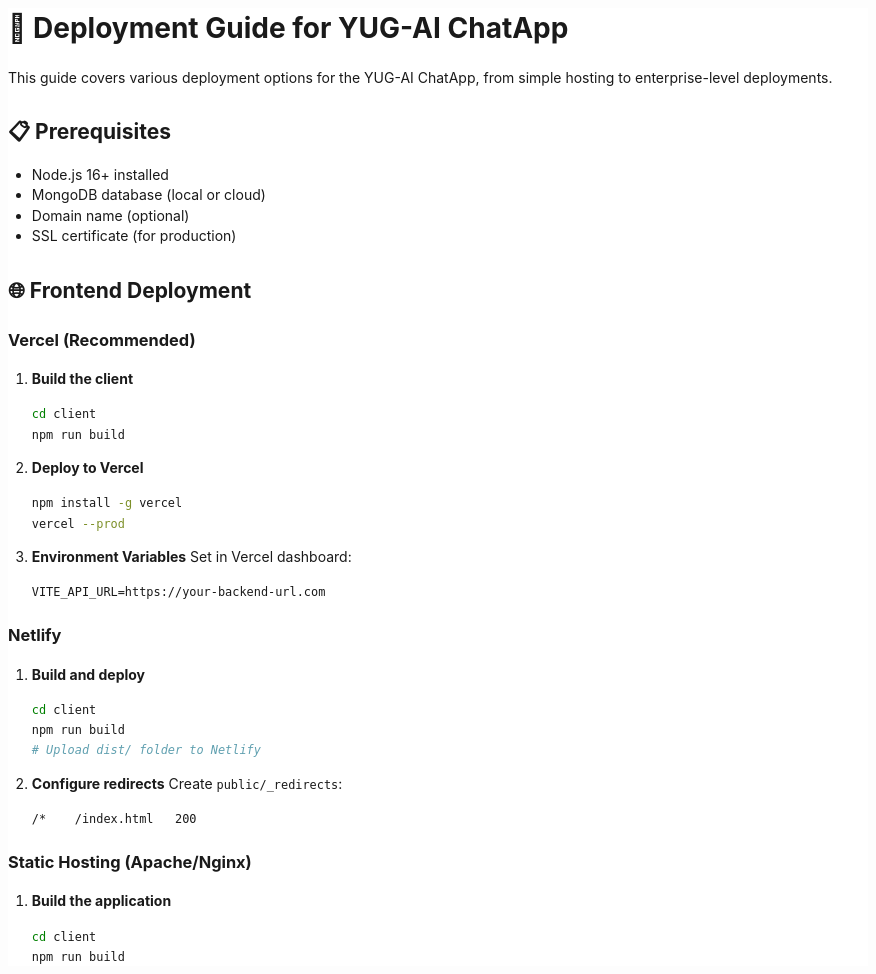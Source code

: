 # 🚀 Deployment Guide for YUG-AI ChatApp

This guide covers various deployment options for the YUG-AI ChatApp, from simple hosting to enterprise-level deployments.

## 📋 Prerequisites

- Node.js 16+ installed
- MongoDB database (local or cloud)
- Domain name (optional)
- SSL certificate (for production)

## 🌐 Frontend Deployment

### Vercel (Recommended)

1. **Build the client**
   ```bash
   cd client
   npm run build
   ```

2. **Deploy to Vercel**
   ```bash
   npm install -g vercel
   vercel --prod
   ```

3. **Environment Variables**
   Set in Vercel dashboard:
   ```
   VITE_API_URL=https://your-backend-url.com
   ```

### Netlify

1. **Build and deploy**
   ```bash
   cd client
   npm run build
   # Upload dist/ folder to Netlify
   ```

2. **Configure redirects**
   Create `public/_redirects`:
   ```
   /*    /index.html   200
   ```

### Static Hosting (Apache/Nginx)

1. **Build the application**
   ```bash
   cd client
   npm run build
   ```
